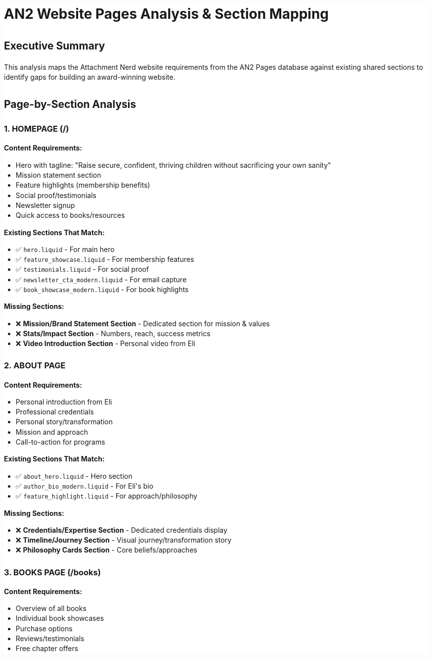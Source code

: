 # AN2 Website Pages Analysis & Section Mapping

## Executive Summary
This analysis maps the Attachment Nerd website requirements from the AN2 Pages database against existing shared sections to identify gaps for building an award-winning website.

## Page-by-Section Analysis

### 1. HOMEPAGE (/)
**Content Requirements:**
- Hero with tagline: "Raise secure, confident, thriving children without sacrificing your own sanity"
- Mission statement section
- Feature highlights (membership benefits)
- Social proof/testimonials
- Newsletter signup
- Quick access to books/resources

**Existing Sections That Match:**
- ✅ `hero.liquid` - For main hero
- ✅ `feature_showcase.liquid` - For membership features
- ✅ `testimonials.liquid` - For social proof
- ✅ `newsletter_cta_modern.liquid` - For email capture
- ✅ `book_showcase_modern.liquid` - For book highlights

**Missing Sections:**
- ❌ **Mission/Brand Statement Section** - Dedicated section for mission & values
- ❌ **Stats/Impact Section** - Numbers, reach, success metrics
- ❌ **Video Introduction Section** - Personal video from Eli

### 2. ABOUT PAGE
**Content Requirements:**
- Personal introduction from Eli
- Professional credentials
- Personal story/transformation
- Mission and approach
- Call-to-action for programs

**Existing Sections That Match:**
- ✅ `about_hero.liquid` - Hero section
- ✅ `author_bio_modern.liquid` - For Eli's bio
- ✅ `feature_highlight.liquid` - For approach/philosophy

**Missing Sections:**
- ❌ **Credentials/Expertise Section** - Dedicated credentials display
- ❌ **Timeline/Journey Section** - Visual journey/transformation story
- ❌ **Philosophy Cards Section** - Core beliefs/approaches

### 3. BOOKS PAGE (/books)
**Content Requirements:**
- Overview of all books
- Individual book showcases
- Purchase options
- Reviews/testimonials
- Free chapter offers
